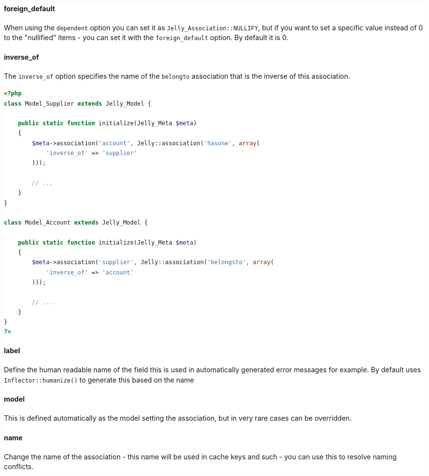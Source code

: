 #### foreign_default

When using the `dependent` option you can set it as `Jelly_Association::NULLIFY`, but if you want to set a specific value instead of 0 to the "nullified" items - you can set it with the `foreign_default` option. By default it is 0.

#### inverse_of

The `inverse_of` option specifies the name of the `belongto` association that is the inverse of this association.

```php
<?php
class Model_Supplier extends Jelly_Model {

	public static function initialize(Jelly_Meta $meta)
	{
		$meta->association('account', Jelly::association('hasone', array(
			'inverse_of' => 'supplier'
		)));

		// ...
	}
}

class Model_Account extends Jelly_Model {

	public static function initialize(Jelly_Meta $meta)
	{
		$meta->association('supplier', Jelly::association('belongsto', array(
			'inverse_of' => 'account'
		)));

		// ...
	}
}
?>
```

#### label

Define the human readable name of the field this is used in automatically generated error messages for example. By default uses `Inflector::humanize()` to generate this based on the name

#### model

This is defined automatically as the model setting the association, but in very rare cases can be overridden.

#### name

Change the name of the association - this name will be used in cache keys and such - you can use this to resolve naming conflicts.
